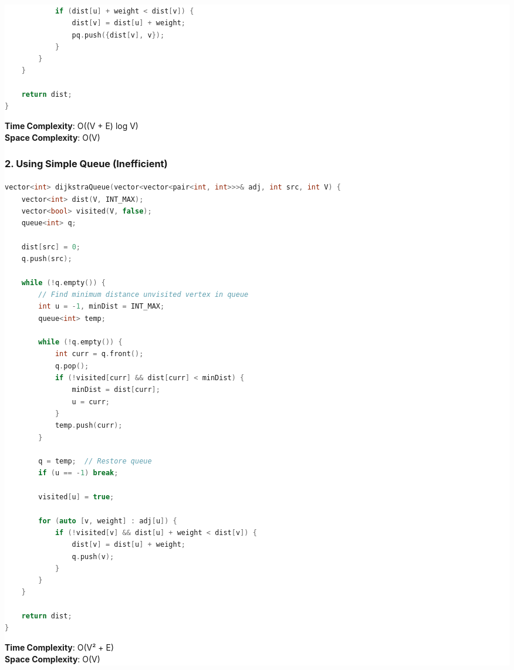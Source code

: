 ```cpp
            if (dist[u] + weight < dist[v]) {
                dist[v] = dist[u] + weight;
                pq.push({dist[v], v});
            }
        }
    }
    
    return dist;
}
```
**Time Complexity**: O((V + E) log V)  
**Space Complexity**: O(V)

### 2. Using Simple Queue (Inefficient)
```cpp
vector<int> dijkstraQueue(vector<vector<pair<int, int>>>& adj, int src, int V) {
    vector<int> dist(V, INT_MAX);
    vector<bool> visited(V, false);
    queue<int> q;
    
    dist[src] = 0;
    q.push(src);
    
    while (!q.empty()) {
        // Find minimum distance unvisited vertex in queue
        int u = -1, minDist = INT_MAX;
        queue<int> temp;
        
        while (!q.empty()) {
            int curr = q.front();
            q.pop();
            if (!visited[curr] && dist[curr] < minDist) {
                minDist = dist[curr];
                u = curr;
            }
            temp.push(curr);
        }
        
        q = temp;  // Restore queue
        if (u == -1) break;
        
        visited[u] = true;
        
        for (auto [v, weight] : adj[u]) {
            if (!visited[v] && dist[u] + weight < dist[v]) {
                dist[v] = dist[u] + weight;
                q.push(v);
            }
        }
    }
    
    return dist;
}
```
**Time Complexity**: O(V² + E)  
**Space Complexity**: O(V)
